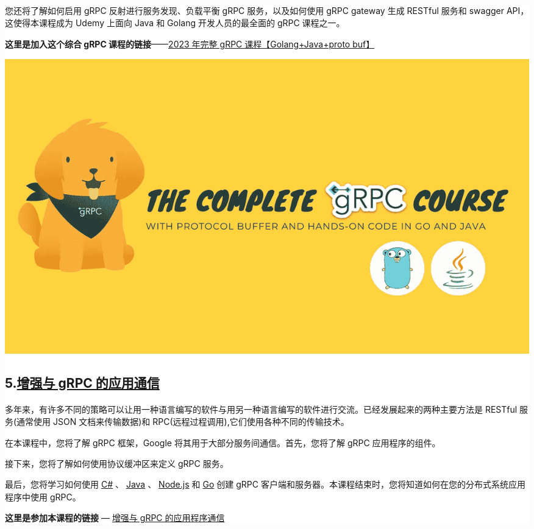 您还将了解如何启用 gRPC 反射进行服务发现、负载平衡 gRPC 服务，以及如何使用 gRPC gateway 生成 RESTful 服务和 swagger API，这使得本课程成为 Udemy 上面向 Java 和 Golang 开发人员的最全面的 gRPC 课程之一。

**这里是加入这个综合 gRPC 课程的链接**——[2023 年完整 gRPC 课程【Golang+Java+proto buf】](https://click.linksynergy.com/deeplink?id=JVFxdTr9V80&mid=39197&murl=https%3A%2F%2Fwww.udemy.com%2Fcourse%2Fthe-complete-grpc-course%2F)

[![](img/96b2a719c1114f0e8f257a4b7220b487.png)](https://click.linksynergy.com/deeplink?id=JVFxdTr9V80&mid=39197&murl=https%3A%2F%2Fwww.udemy.com%2Fcourse%2Fthe-complete-grpc-course%2F)

## 5.[增强与 gRPC 的应用通信](https://pluralsight.pxf.io/c/1193463/424552/7490?u=https%3A%2F%2Fwww.pluralsight.com%2Fcourses%2Fgrpc-enhancing-application-communication)

多年来，有许多不同的策略可以让用一种语言编写的软件与用另一种语言编写的软件进行交流。已经发展起来的两种主要方法是 RESTful 服务(通常使用 JSON 文档来传输数据)和 RPC(远程过程调用),它们使用各种不同的传输技术。

在本课程中，您将了解 gRPC 框架，Google 将其用于大部分服务间通信。首先，您将了解 gRPC 应用程序的组件。

接下来，您将了解如何使用协议缓冲区来定义 gRPC 服务。

最后，您将学习如何使用 [C#](https://www.java67.com/2019/03/5-free-c-net-courses-to-learn-online.html) 、 [Java](/javarevisited/10-free-courses-to-learn-java-in-2019-22d1f33a3915) 、 [Node.js](https://www.java67.com/2019/07/top-5-free-nodejs-courses-for-web-development.html) 和 [Go](/@javinpaul/what-is-go-or-golang-programming-language-why-learn-go-in-2020-1cbf0afc71db) 创建 gRPC 客户端和服务器。本课程结束时，您将知道如何在您的分布式系统应用程序中使用 gRPC。

**这里是参加本课程的链接** — [增强与 gRPC 的应用程序通信](https://pluralsight.pxf.io/c/1193463/424552/7490?u=https%3A%2F%2Fwww.pluralsight.com%2Fcourses%2Fgrpc-enhancing-application-communication)
